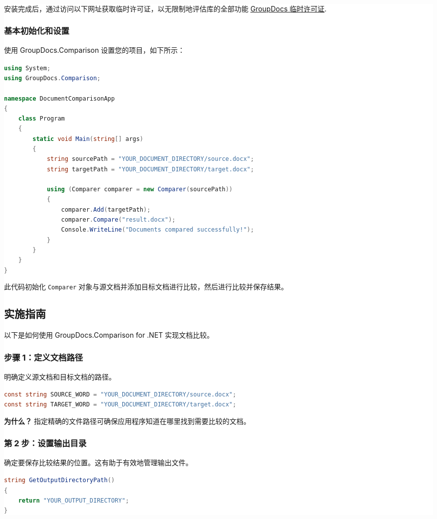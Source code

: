 安装完成后，通过访问以下网址获取临时许可证，以无限制地评估库的全部功能 [GroupDocs 临时许可证](https://purchase。groupdocs.com/temporary-license/).

### 基本初始化和设置

使用 GroupDocs.Comparison 设置您的项目，如下所示：

```csharp
using System;
using GroupDocs.Comparison;

namespace DocumentComparisonApp
{
    class Program
    {
        static void Main(string[] args)
        {
            string sourcePath = "YOUR_DOCUMENT_DIRECTORY/source.docx";
            string targetPath = "YOUR_DOCUMENT_DIRECTORY/target.docx";

            using (Comparer comparer = new Comparer(sourcePath))
            {
                comparer.Add(targetPath);
                comparer.Compare("result.docx");
                Console.WriteLine("Documents compared successfully!");
            }
        }
    }
}
```

此代码初始化 `Comparer` 对象与源文档并添加目标文档进行比较，然后进行比较并保存结果。

## 实施指南

以下是如何使用 GroupDocs.Comparison for .NET 实现文档比较。

### 步骤 1：定义文档路径

明确定义源文档和目标文档的路径。

```csharp
const string SOURCE_WORD = "YOUR_DOCUMENT_DIRECTORY/source.docx";
const string TARGET_WORD = "YOUR_DOCUMENT_DIRECTORY/target.docx";
```

**为什么？** 指定精确的文件路径可确保应用程序知道在哪里找到需要比较的文档。

### 第 2 步：设置输出目录

确定要保存比较结果的位置。这有助于有效地管理输出文件。

```csharp
string GetOutputDirectoryPath()
{
    return "YOUR_OUTPUT_DIRECTORY";
}
```
